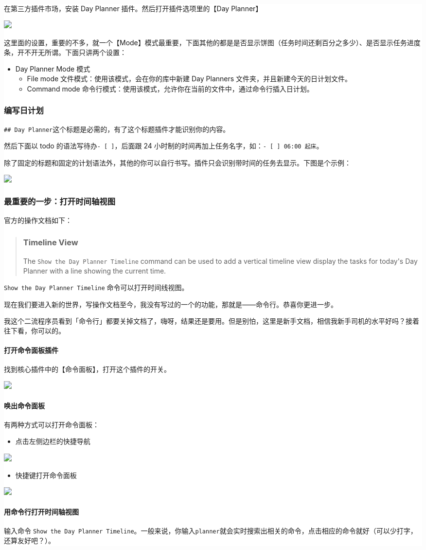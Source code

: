 在第三方插件市场，安装 Day Planner 插件。然后打开插件选项里的【Day Planner】

![](https://cdn.sspai.com/2021/07/10/bdb7dac3889cbe2d650e26c64e9e3b52.png)

这里面的设置，重要的不多，就一个【Mode】模式最重要，下面其他的都是是否显示饼图（任务时间还剩百分之多少）、是否显示任务进度条，开不开无所谓。下面只讲两个设置：

*   Day Planner Mode 模式
    *   File mode 文件模式：使用该模式，会在你的库中新建 Day Planners 文件夹，并且新建今天的日计划文件。
    *   Command mode 命令行模式：使用该模式，允许你在当前的文件中，通过命令行插入日计划。

### 编写日计划

`## Day Planner`这个标题是必需的，有了这个标题插件才能识别你的内容。

然后下面以 todo 的语法写待办`- [ ]`，后面跟 24 小时制的时间再加上任务名字，如：`- [ ] 06:00 起床`。

除了固定的标题和固定的计划语法外，其他的你可以自行书写。插件只会识别带时间的任务去显示。下图是个示例：

![](https://cdn.sspai.com/2021/07/10/d92201608eea8f9af3462e780b6d3682.png)

### 最重要的一步：打开时间轴视图

官方的操作文档如下：

> ### Timeline View
> 
> The `Show the Day Planner Timeline` command can be used to add a vertical timeline view display the tasks for today's Day Planner with a line showing the current time.

`Show the Day Planner Timeline` 命令可以打开时间线视图。

现在我们要进入新的世界，写操作文档至今，我没有写过的一个的功能，那就是——命令行。恭喜你更进一步。

我这个二流程序员看到「命令行」都要关掉文档了，嗨呀，结果还是要用。但是别怕，这里是新手文档，相信我新手司机的水平好吗？接着往下看，你可以的。

#### 打开命令面板插件

找到核心插件中的【命令面板】，打开这个插件的开关。

![](https://cdn.sspai.com/2021/07/10/e4223a85be018547e68656b729d755d4.png)

#### 唤出命令面板

有两种方式可以打开命令面板：

*   点击左侧边栏的快捷导航

![](https://cdn.sspai.com/2021/07/10/feedce3a9227ef20894000260050d4a0.png)

*   快捷键打开命令面板

![](https://cdn.sspai.com/2021/07/10/e74e1ca64cefd10ea184289424daaace.png)

#### 用命令行打开时间轴视图

输入命令 `Show the Day Planner Timeline`。一般来说，你输入`planner`就会实时搜索出相关的命令，点击相应的命令就好（可以少打字，还算友好吧？）。
